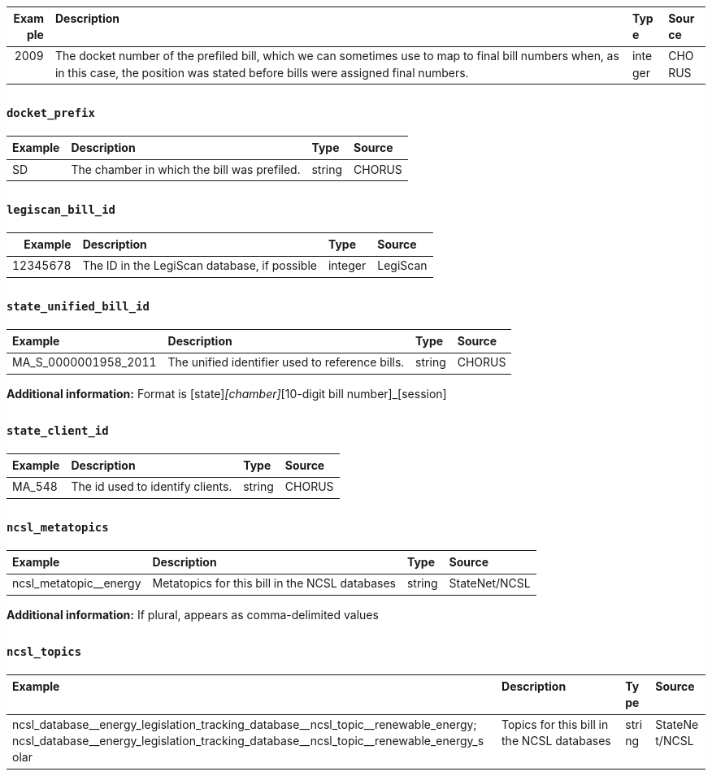 |   **Example** | **Description**                                                                                                                                                                          | **Type**   | **Source**   |
|--------------:|:-----------------------------------------------------------------------------------------------------------------------------------------------------------------------------------------|:-----------|:-------------|
|          2009 | The docket number of the prefiled bill, which we can sometimes use to map to final bill numbers when, as in this case, the position was stated before bills were assigned final numbers. | integer    | CHORUS       |

### <a name="Positionsdocket_prefix" id="docket_prefix"></a>`docket_prefix`

| **Example**   | **Description**                             | **Type**   | **Source**   |
|:--------------|:--------------------------------------------|:-----------|:-------------|
| SD            | The chamber in which the bill was prefiled. | string     | CHORUS       |

### <a name="Positionslegiscan_bill_id" id="legiscan_bill_id"></a>`legiscan_bill_id`

|   **Example** | **Description**                              | **Type**   | **Source**   |
|--------------:|:---------------------------------------------|:-----------|:-------------|
|      12345678 | The ID in the LegiScan database, if possible | integer    | LegiScan     |

### <a name="Positionsstate_unified_bill_id" id="state_unified_bill_id"></a>`state_unified_bill_id`

| **Example**          | **Description**                                 | **Type**   | **Source**   |
|:---------------------|:------------------------------------------------|:-----------|:-------------|
| MA_S_0000001958_2011 | The unified identifier used to reference bills. | string     | CHORUS       |

**Additional information:** Format is [state]_[chamber]_[10-digit bill number]_[session]

### <a name="Positionsstate_client_id" id="state_client_id"></a>`state_client_id`

| **Example**   | **Description**                  | **Type**   | **Source**   |
|:--------------|:---------------------------------|:-----------|:-------------|
| MA_548        | The id used to identify clients. | string     | CHORUS       |

### <a name="Positionsncsl_metatopics" id="ncsl_metatopics"></a>`ncsl_metatopics`

| **Example**            | **Description**                                | **Type**   | **Source**    |
|:-----------------------|:-----------------------------------------------|:-----------|:--------------|
| ncsl_metatopic__energy | Metatopics for this bill in the NCSL databases | string     | StateNet/NCSL |

**Additional information:** If plural, appears as comma-delimited values

### <a name="Positionsncsl_topics" id="ncsl_topics"></a>`ncsl_topics`

| **Example**                                                                                                                                                                | **Description**                            | **Type**   | **Source**    |
|:---------------------------------------------------------------------------------------------------------------------------------------------------------------------------|:-------------------------------------------|:-----------|:--------------|
| ncsl_database__energy_legislation_tracking_database__ncsl_topic__renewable_energy; ncsl_database__energy_legislation_tracking_database__ncsl_topic__renewable_energy_solar | Topics for this bill in the NCSL databases | string     | StateNet/NCSL |
